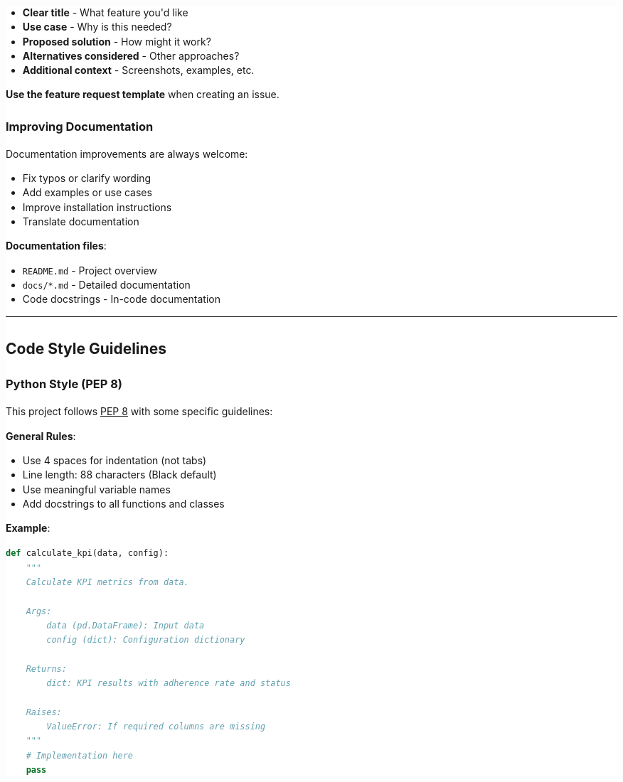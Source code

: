 - **Clear title** - What feature you'd like
- **Use case** - Why is this needed?
- **Proposed solution** - How might it work?
- **Alternatives considered** - Other approaches?
- **Additional context** - Screenshots, examples, etc.

**Use the feature request template** when creating an issue.

### Improving Documentation

Documentation improvements are always welcome:

- Fix typos or clarify wording
- Add examples or use cases
- Improve installation instructions
- Translate documentation

**Documentation files**:
- `README.md` - Project overview
- `docs/*.md` - Detailed documentation
- Code docstrings - In-code documentation

---

## Code Style Guidelines

### Python Style (PEP 8)

This project follows [PEP 8](https://www.python.org/dev/peps/pep-0008/) with some specific guidelines:

**General Rules**:
- Use 4 spaces for indentation (not tabs)
- Line length: 88 characters (Black default)
- Use meaningful variable names
- Add docstrings to all functions and classes

**Example**:

```python
def calculate_kpi(data, config):
    """
    Calculate KPI metrics from data.
    
    Args:
        data (pd.DataFrame): Input data
        config (dict): Configuration dictionary
        
    Returns:
        dict: KPI results with adherence rate and status
        
    Raises:
        ValueError: If required columns are missing
    """
    # Implementation here
    pass
```
